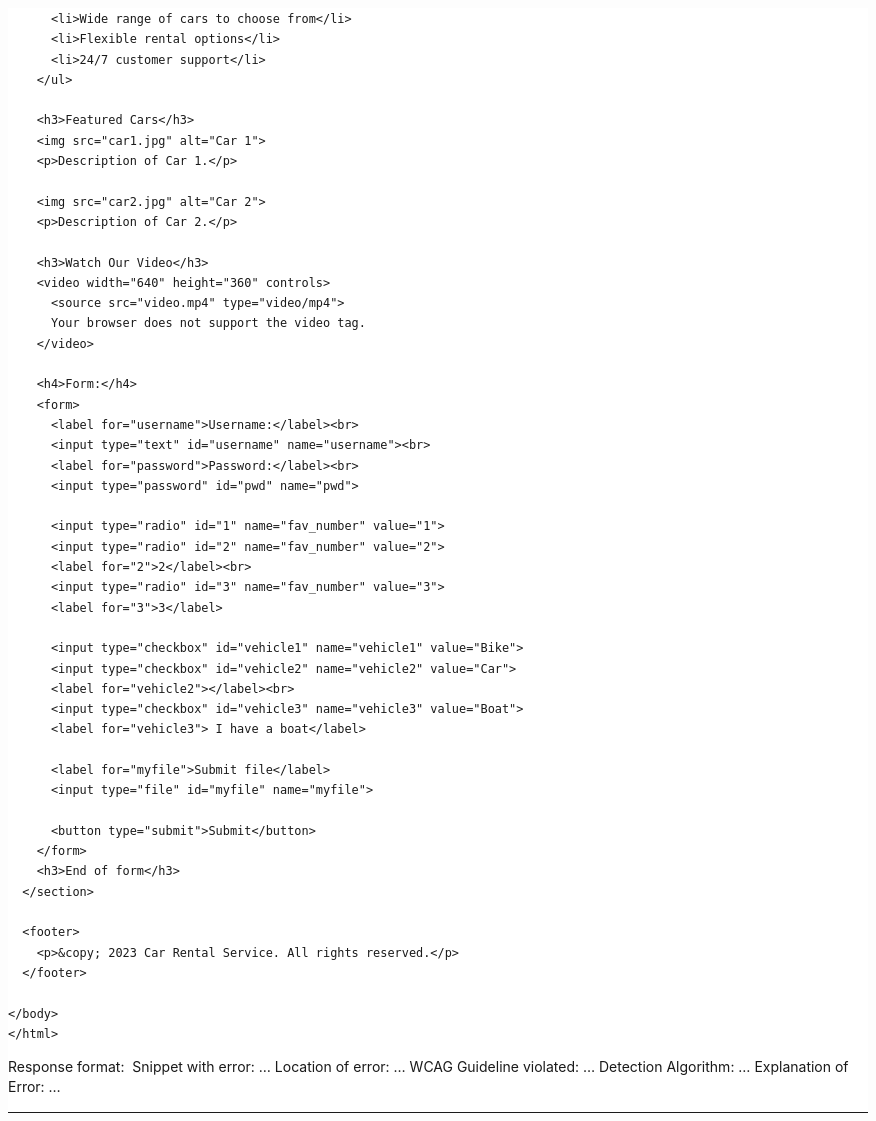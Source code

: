 ```<!DOCTYPE html>
      <li>Wide range of cars to choose from</li>
      <li>Flexible rental options</li>
      <li>24/7 customer support</li>
    </ul>

    <h3>Featured Cars</h3>
    <img src="car1.jpg" alt="Car 1">
    <p>Description of Car 1.</p>

    <img src="car2.jpg" alt="Car 2">
    <p>Description of Car 2.</p>

    <h3>Watch Our Video</h3>
    <video width="640" height="360" controls>
      <source src="video.mp4" type="video/mp4">
      Your browser does not support the video tag.
    </video>

    <h4>Form:</h4>
    <form>
      <label for="username">Username:</label><br>
      <input type="text" id="username" name="username"><br>
      <label for="password">Password:</label><br>
      <input type="password" id="pwd" name="pwd">    
   
      <input type="radio" id="1" name="fav_number" value="1">
      <input type="radio" id="2" name="fav_number" value="2">
      <label for="2">2</label><br>
      <input type="radio" id="3" name="fav_number" value="3">
      <label for="3">3</label>  
   
      <input type="checkbox" id="vehicle1" name="vehicle1" value="Bike">
      <input type="checkbox" id="vehicle2" name="vehicle2" value="Car">
      <label for="vehicle2"></label><br>
      <input type="checkbox" id="vehicle3" name="vehicle3" value="Boat">
      <label for="vehicle3"> I have a boat</label>
   
      <label for="myfile">Submit file</label>
      <input type="file" id="myfile" name="myfile">
   
      <button type="submit">Submit</button>
    </form>
    <h3>End of form</h3>
  </section>

  <footer>
    <p>&copy; 2023 Car Rental Service. All rights reserved.</p>
  </footer>

</body>
</html>
```
Response format: 
Snippet with error: …
Location of error: …
WCAG Guideline violated: …
Detection Algorithm: …
Explanation of Error: …

---